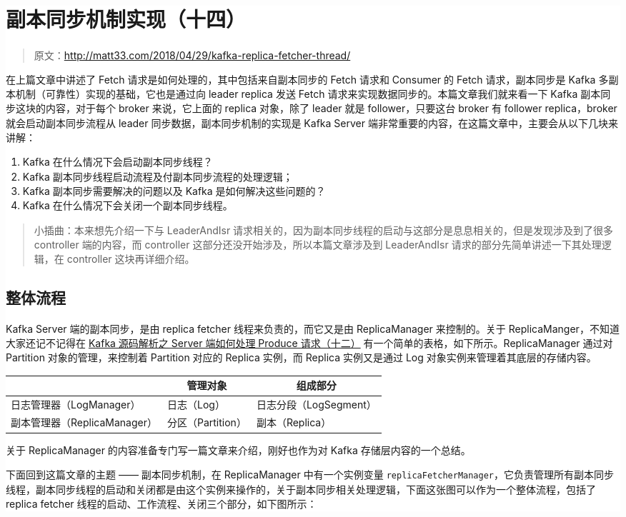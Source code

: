 # 副本同步机制实现（十四）

> 原文：<http://matt33.com/2018/04/29/kafka-replica-fetcher-thread/>

在上篇文章中讲述了 Fetch 请求是如何处理的，其中包括来自副本同步的 Fetch 请求和 Consumer 的 Fetch 请求，副本同步是 Kafka 多副本机制（可靠性）实现的基础，它也是通过向 leader replica 发送 Fetch 请求来实现数据同步的。本篇文章我们就来看一下 Kafka 副本同步这块的内容，对于每个 broker 来说，它上面的 replica 对象，除了 leader 就是 follower，只要这台 broker 有 follower replica，broker 就会启动副本同步流程从 leader 同步数据，副本同步机制的实现是 Kafka Server 端非常重要的内容，在这篇文章中，主要会从以下几块来讲解：

1.  Kafka 在什么情况下会启动副本同步线程？
2.  Kafka 副本同步线程启动流程及付副本同步流程的处理逻辑；
3.  Kafka 副本同步需要解决的问题以及 Kafka 是如何解决这些问题的？
4.  Kafka 在什么情况下会关闭一个副本同步线程。

> 小插曲：本来想先介绍一下与 LeaderAndIsr 请求相关的，因为副本同步线程的启动与这部分是息息相关的，但是发现涉及到了很多 controller 端的内容，而 controller 这部分还没开始涉及，所以本篇文章涉及到 LeaderAndIsr 请求的部分先简单讲述一下其处理逻辑，在 controller 这块再详细介绍。

## 整体流程

Kafka Server 端的副本同步，是由 replica fetcher 线程来负责的，而它又是由 ReplicaManager 来控制的。关于 ReplicaManger，不知道大家还记不记得在 [Kafka 源码解析之 Server 端如何处理 Produce 请求（十二）](http://matt33.com/2018/03/18/kafka-server-handle-produce-request/) 有一个简单的表格，如下所示。ReplicaManager 通过对 Partition 对象的管理，来控制着 Partition 对应的 Replica 实例，而 Replica 实例又是通过 Log 对象实例来管理着其底层的存储内容。

|  | 管理对象 | 组成部分 |
| --- | --- | --- |
| 日志管理器（LogManager） | 日志（Log） | 日志分段（LogSegment） |
| 副本管理器（ReplicaManager） | 分区（Partition） | 副本（Replica） |

关于 ReplicaManager 的内容准备专门写一篇文章来介绍，刚好也作为对 Kafka 存储层内容的一个总结。

下面回到这篇文章的主题 —— 副本同步机制，在 ReplicaManager 中有一个实例变量 `replicaFetcherManager`，它负责管理所有副本同步线程，副本同步线程的启动和关闭都是由这个实例来操作的，关于副本同步相关处理逻辑，下面这张图可以作为一个整体流程，包括了 replica fetcher 线程的启动、工作流程、关闭三个部分，如下图所示：
